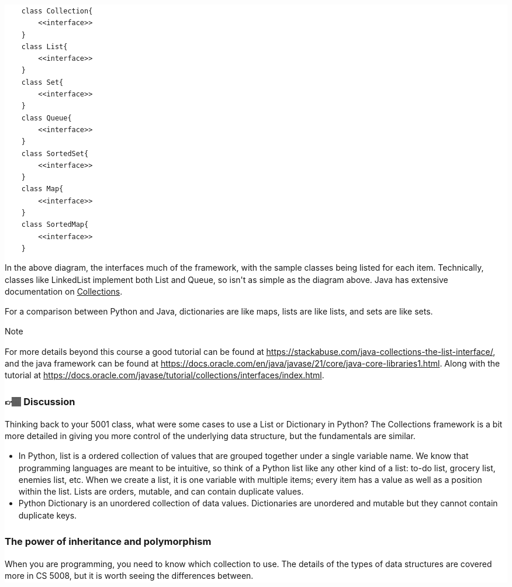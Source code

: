 ```mermaid
    class Collection{
        <<interface>>
    }
    class List{
        <<interface>>
    }
    class Set{
        <<interface>>
    }
    class Queue{
        <<interface>>
    }
    class SortedSet{
        <<interface>>
    }
    class Map{
        <<interface>>
    }
    class SortedMap{
        <<interface>>
    }
```
In the above diagram, the interfaces much of the framework, with the sample classes being listed for each item. Technically, classes like LinkedList implement both List and Queue, so isn't as simple as the diagram above.  Java has extensive documentation on [Collections].

For a comparison between Python and Java, dictionaries are like maps, lists are like lists, and sets are like sets.  


> [!NOTE]
> For more details beyond this course a good tutorial can be found at https://stackabuse.com/java-collections-the-list-interface/, and the java framework can be found at https://docs.oracle.com/en/java/javase/21/core/java-core-libraries1.html.  Along with the tutorial at https://docs.oracle.com/javase/tutorial/collections/interfaces/index.html. 


### 👉🏽 Discussion
Thinking back to your 5001 class, what were some cases to use a List or Dictionary in Python? The Collections framework is a bit more detailed in giving you more control of the underlying data structure, but the fundamentals are similar. 
* In Python, list is a ordered collection of values that are grouped together under a single variable name. We know that programming languages are meant to be intuitive, so think of a Python list like any other kind of a list: to-do list, grocery list, enemies list, etc. When we create a list, it is one variable with multiple items; every item has a value as well as a position within the list. Lists are orders, mutable, and can contain duplicate values.
* Python Dictionary is an unordered collection of data values. Dictionaries are unordered and mutable but they cannot contain duplicate keys.



[Java Core Libraries]: https://docs.oracle.com/en/java/javase/21/core/java-core-libraries1.html
[Collections]: https://docs.oracle.com/en/java/javase/21/docs/api/java.base/java/util/package-summary.html#JavaCollectionsFramework

### The power of inheritance and polymorphism
When you are programming, you need to know which collection to use. The details of the types
of data structures are covered more in CS 5008, but it is worth seeing the differences between. 
